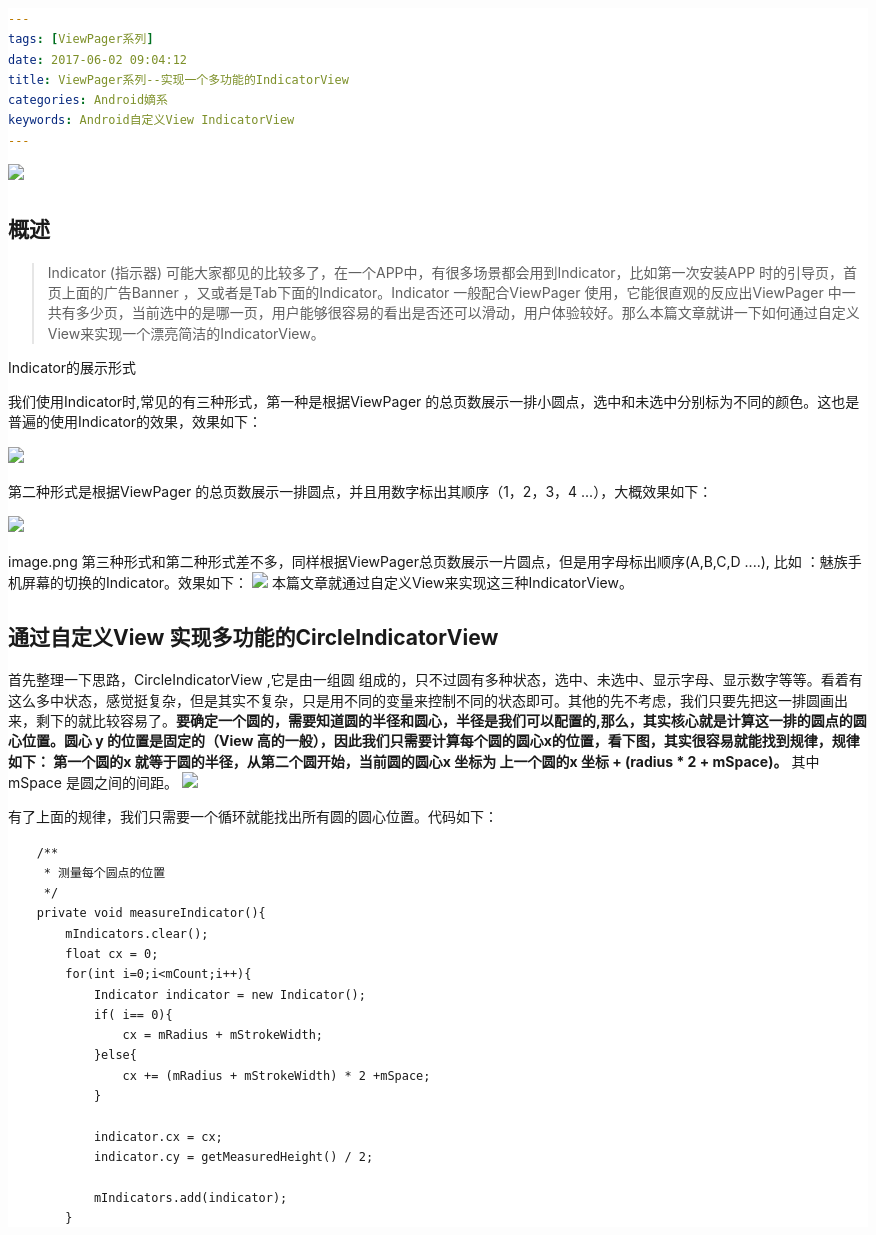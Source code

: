 ```yaml
---
tags: [ViewPager系列]
date: 2017-06-02 09:04:12
title: ViewPager系列--实现一个多功能的IndicatorView
categories: Android嫡系
keywords: Android自定义View IndicatorView
---
```

![](http://dinson-blog.hdinson.cn/FjKXDufC34xZG2jcO9vhp-aIJPUH.png)
## 概述
> Indicator (指示器) 可能大家都见的比较多了，在一个APP中，有很多场景都会用到Indicator，比如第一次安装APP 时的引导页，首页上面的广告Banner ，又或者是Tab下面的Indicator。Indicator 一般配合ViewPager 使用，它能很直观的反应出ViewPager 中一共有多少页，当前选中的是哪一页，用户能够很容易的看出是否还可以滑动，用户体验较好。那么本篇文章就讲一下如何通过自定义View来实现一个漂亮简洁的IndicatorView。







Indicator的展示形式

我们使用Indicator时,常见的有三种形式，第一种是根据ViewPager 的总页数展示一排小圆点，选中和未选中分别标为不同的颜色。这也是普遍的使用Indicator的效果，效果如下：

![](http://dinson-blog.hdinson.cn/FqkeU8jK8cJlXCZ0XDU4nxFafKBE.png)

第二种形式是根据ViewPager 的总页数展示一排圆点，并且用数字标出其顺序（1，2，3，4 ...），大概效果如下：

![](http://dinson-blog.hdinson.cn/FrrcSoSWlXMrD2FZCbB7WTt51bjS.png)

image.png
第三种形式和第二种形式差不多，同样根据ViewPager总页数展示一片圆点，但是用字母标出顺序(A,B,C,D ....), 比如 ：魅族手机屏幕的切换的Indicator。效果如下：
![](http://dinson-blog.hdinson.cn/FlpGT6-Tt0Piq7rZ2nPmbnCuAt1d.png)
本篇文章就通过自定义View来实现这三种IndicatorView。

## 通过自定义View 实现多功能的CircleIndicatorView ##

首先整理一下思路，CircleIndicatorView ,它是由一组圆 组成的，只不过圆有多种状态，选中、未选中、显示字母、显示数字等等。看着有这么多中状态，感觉挺复杂，但是其实不复杂，只是用不同的变量来控制不同的状态即可。其他的先不考虑，我们只要先把这一排圆画出来，剩下的就比较容易了。**要确定一个圆的，需要知道圆的半径和圆心，半径是我们可以配置的,那么，其实核心就是计算这一排的圆点的圆心位置。圆心 y 的位置是固定的（View 高的一般），因此我们只需要计算每个圆的圆心x的位置，看下图，其实很容易就能找到规律，规律如下： 第一个圆的x 就等于圆的半径，从第二个圆开始，当前圆的圆心x 坐标为 上一个圆的x 坐标 + (radius * 2 + mSpace)。** 其中mSpace 是圆之间的间距。
![](http://dinson-blog.hdinson.cn/FvsVDtj-3Ylb6cE8_4aiVzHDdDVD.png)

有了上面的规律，我们只需要一个循环就能找出所有圆的圆心位置。代码如下：
```
    /**
     * 测量每个圆点的位置
     */
    private void measureIndicator(){
        mIndicators.clear();
        float cx = 0;
        for(int i=0;i<mCount;i++){
            Indicator indicator = new Indicator();
            if( i== 0){
                cx = mRadius + mStrokeWidth;
            }else{
                cx += (mRadius + mStrokeWidth) * 2 +mSpace;
            }

            indicator.cx = cx;
            indicator.cy = getMeasuredHeight() / 2;

            mIndicators.add(indicator);
        }
```